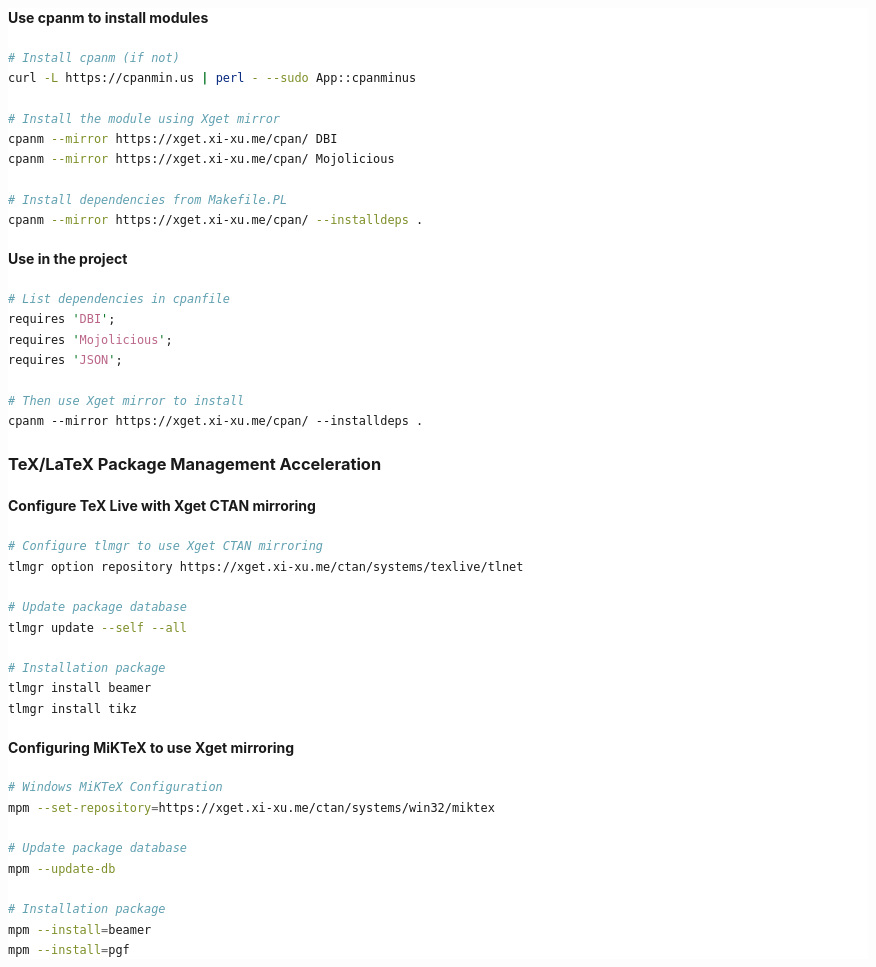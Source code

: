 #### Use cpanm to install modules

```bash
# Install cpanm (if not)
curl -L https://cpanmin.us | perl - --sudo App::cpanminus

# Install the module using Xget mirror
cpanm --mirror https://xget.xi-xu.me/cpan/ DBI
cpanm --mirror https://xget.xi-xu.me/cpan/ Mojolicious

# Install dependencies from Makefile.PL
cpanm --mirror https://xget.xi-xu.me/cpan/ --installdeps .
```

#### Use in the project

```perl
# List dependencies in cpanfile
requires 'DBI';
requires 'Mojolicious';
requires 'JSON';

# Then use Xget mirror to install
cpanm --mirror https://xget.xi-xu.me/cpan/ --installdeps .
```

### TeX/LaTeX Package Management Acceleration

#### Configure TeX Live with Xget CTAN mirroring

```bash
# Configure tlmgr to use Xget CTAN mirroring
tlmgr option repository https://xget.xi-xu.me/ctan/systems/texlive/tlnet

# Update package database
tlmgr update --self --all

# Installation package
tlmgr install beamer
tlmgr install tikz
```

#### Configuring MiKTeX to use Xget mirroring

```bash
# Windows MiKTeX Configuration
mpm --set-repository=https://xget.xi-xu.me/ctan/systems/win32/miktex

# Update package database
mpm --update-db

# Installation package
mpm --install=beamer
mpm --install=pgf
```
